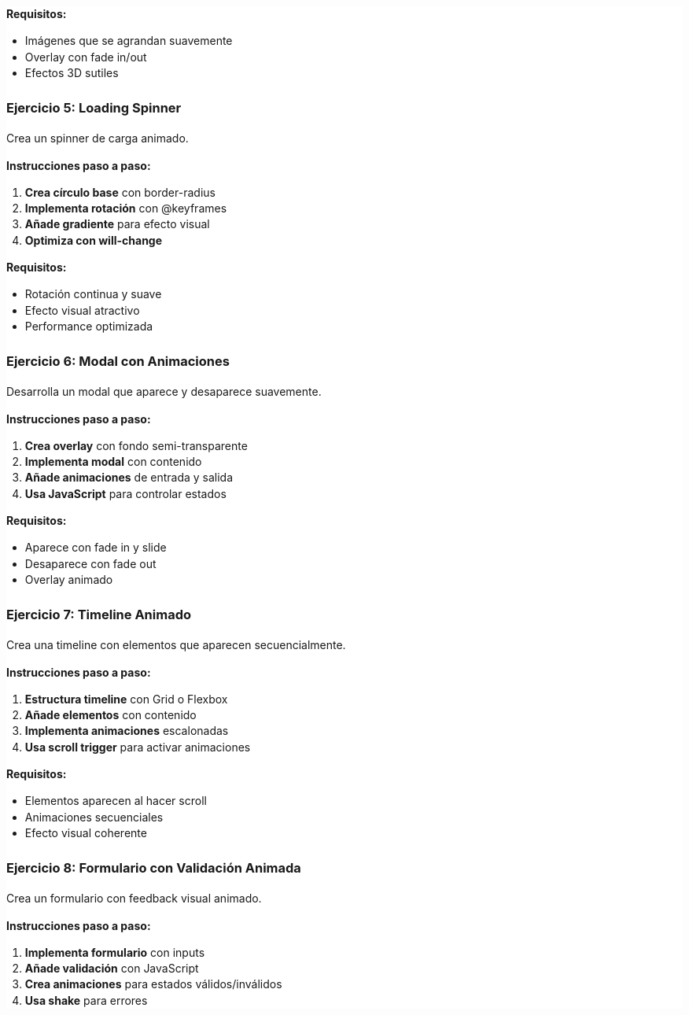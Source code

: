 **Requisitos:**
- Imágenes que se agrandan suavemente
- Overlay con fade in/out
- Efectos 3D sutiles

### **Ejercicio 5: Loading Spinner**
Crea un spinner de carga animado.

**Instrucciones paso a paso:**
1. **Crea círculo base** con border-radius
2. **Implementa rotación** con @keyframes
3. **Añade gradiente** para efecto visual
4. **Optimiza con will-change**

**Requisitos:**
- Rotación continua y suave
- Efecto visual atractivo
- Performance optimizada

### **Ejercicio 6: Modal con Animaciones**
Desarrolla un modal que aparece y desaparece suavemente.

**Instrucciones paso a paso:**
1. **Crea overlay** con fondo semi-transparente
2. **Implementa modal** con contenido
3. **Añade animaciones** de entrada y salida
4. **Usa JavaScript** para controlar estados

**Requisitos:**
- Aparece con fade in y slide
- Desaparece con fade out
- Overlay animado

### **Ejercicio 7: Timeline Animado**
Crea una timeline con elementos que aparecen secuencialmente.

**Instrucciones paso a paso:**
1. **Estructura timeline** con Grid o Flexbox
2. **Añade elementos** con contenido
3. **Implementa animaciones** escalonadas
4. **Usa scroll trigger** para activar animaciones

**Requisitos:**
- Elementos aparecen al hacer scroll
- Animaciones secuenciales
- Efecto visual coherente

### **Ejercicio 8: Formulario con Validación Animada**
Crea un formulario con feedback visual animado.

**Instrucciones paso a paso:**
1. **Implementa formulario** con inputs
2. **Añade validación** con JavaScript
3. **Crea animaciones** para estados válidos/inválidos
4. **Usa shake** para errores
